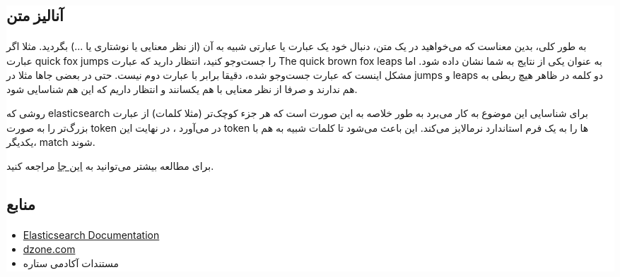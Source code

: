 ## آنالیز متن

 به طور کلی، بدین معناست که می‌خواهید در یک متن، دنبال خود یک عبارت یا عبارتی شبیه به آن (از نظر معنایی یا نوشتاری یا ...) بگردید.
مثلا اگر عبارت quick fox jumps 
را جست‌وجو کنید، انتظار دارید که عبارت
The quick brown fox leaps
به عنوان یکی از نتایج به شما نشان داده شود. اما مشکل اینست که عبارت جست‌وجو شده، 
دقیقا برابر با عبارت دوم نیست. حتی در بعضی جاها مثلا در jumps و leaps
دو کلمه در ظاهر هیچ ربطی به هم ندارند و صرفا از نظر معنایی با هم یکسانند و انتظار داریم که این هم شناسایی شود.

روشی که elasticsearch برای شناسایی این موضوع به کار می‌برد به طور خلاصه به این صورت است
که هر جزء کوچک‌تر (مثلا کلمات) از عبارت بزرگ‌تر را به صورت token در می‌آورد
، در نهایت این token ها را به یک فرم استاندارد نرمالایز می‌کند. این باعث می‌شود تا کلمات شبیه به هم با یکدیگر،
match شوند.

برای مطالعه بیشتر می‌توانید به 
[این جا](https://www.elastic.co/guide/en/elasticsearch/reference/current/analysis-overview.html)
 مراجعه کنید.
<br>

## منابع
  - [Elasticsearch Documentation](https://www.elastic.co/guide/index.html)
  - [dzone.com](https://dzone.com/articles/elastic-search-advantages-case-studies-amp-books)
  - مستندات آکادمی ستاره

</div>
